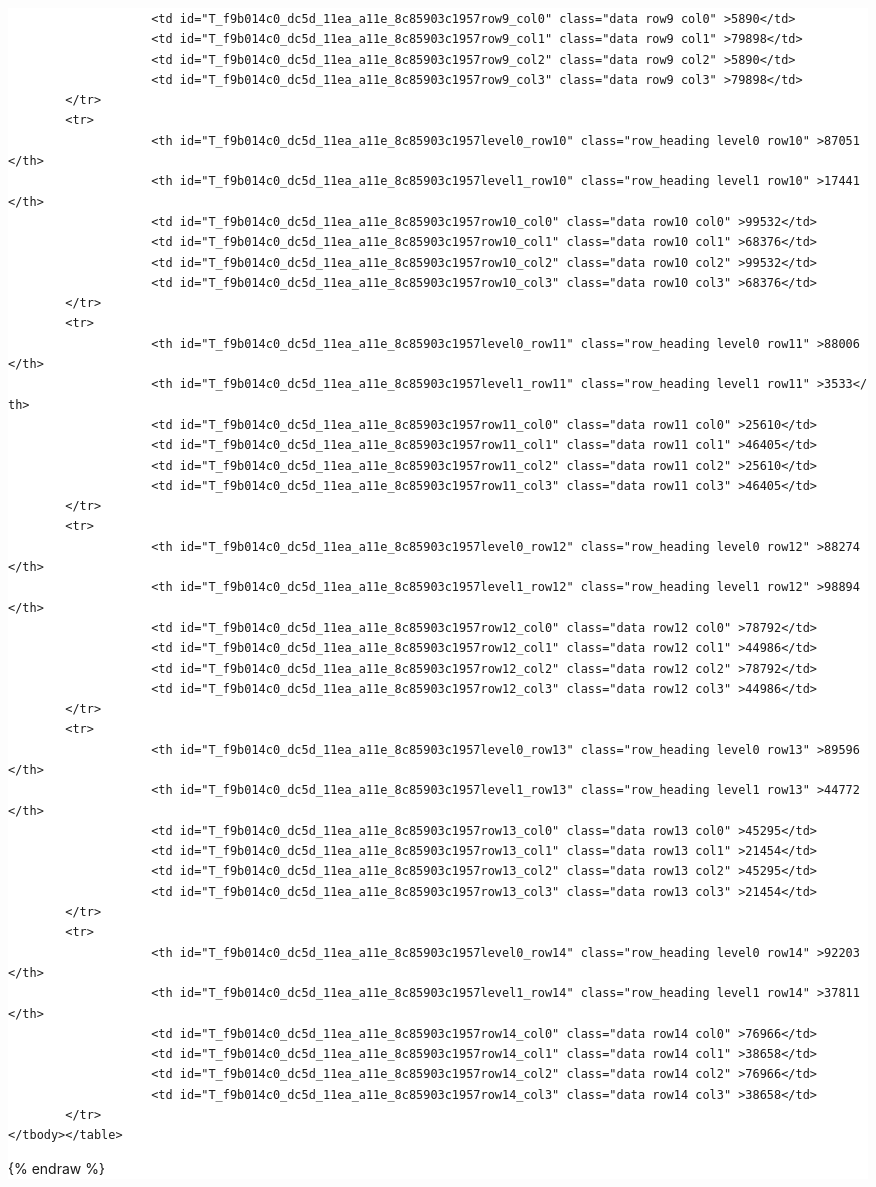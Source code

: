                         <td id="T_f9b014c0_dc5d_11ea_a11e_8c85903c1957row9_col0" class="data row9 col0" >5890</td>
                        <td id="T_f9b014c0_dc5d_11ea_a11e_8c85903c1957row9_col1" class="data row9 col1" >79898</td>
                        <td id="T_f9b014c0_dc5d_11ea_a11e_8c85903c1957row9_col2" class="data row9 col2" >5890</td>
                        <td id="T_f9b014c0_dc5d_11ea_a11e_8c85903c1957row9_col3" class="data row9 col3" >79898</td>
            </tr>
            <tr>
                        <th id="T_f9b014c0_dc5d_11ea_a11e_8c85903c1957level0_row10" class="row_heading level0 row10" >87051</th>
                        <th id="T_f9b014c0_dc5d_11ea_a11e_8c85903c1957level1_row10" class="row_heading level1 row10" >17441</th>
                        <td id="T_f9b014c0_dc5d_11ea_a11e_8c85903c1957row10_col0" class="data row10 col0" >99532</td>
                        <td id="T_f9b014c0_dc5d_11ea_a11e_8c85903c1957row10_col1" class="data row10 col1" >68376</td>
                        <td id="T_f9b014c0_dc5d_11ea_a11e_8c85903c1957row10_col2" class="data row10 col2" >99532</td>
                        <td id="T_f9b014c0_dc5d_11ea_a11e_8c85903c1957row10_col3" class="data row10 col3" >68376</td>
            </tr>
            <tr>
                        <th id="T_f9b014c0_dc5d_11ea_a11e_8c85903c1957level0_row11" class="row_heading level0 row11" >88006</th>
                        <th id="T_f9b014c0_dc5d_11ea_a11e_8c85903c1957level1_row11" class="row_heading level1 row11" >3533</th>
                        <td id="T_f9b014c0_dc5d_11ea_a11e_8c85903c1957row11_col0" class="data row11 col0" >25610</td>
                        <td id="T_f9b014c0_dc5d_11ea_a11e_8c85903c1957row11_col1" class="data row11 col1" >46405</td>
                        <td id="T_f9b014c0_dc5d_11ea_a11e_8c85903c1957row11_col2" class="data row11 col2" >25610</td>
                        <td id="T_f9b014c0_dc5d_11ea_a11e_8c85903c1957row11_col3" class="data row11 col3" >46405</td>
            </tr>
            <tr>
                        <th id="T_f9b014c0_dc5d_11ea_a11e_8c85903c1957level0_row12" class="row_heading level0 row12" >88274</th>
                        <th id="T_f9b014c0_dc5d_11ea_a11e_8c85903c1957level1_row12" class="row_heading level1 row12" >98894</th>
                        <td id="T_f9b014c0_dc5d_11ea_a11e_8c85903c1957row12_col0" class="data row12 col0" >78792</td>
                        <td id="T_f9b014c0_dc5d_11ea_a11e_8c85903c1957row12_col1" class="data row12 col1" >44986</td>
                        <td id="T_f9b014c0_dc5d_11ea_a11e_8c85903c1957row12_col2" class="data row12 col2" >78792</td>
                        <td id="T_f9b014c0_dc5d_11ea_a11e_8c85903c1957row12_col3" class="data row12 col3" >44986</td>
            </tr>
            <tr>
                        <th id="T_f9b014c0_dc5d_11ea_a11e_8c85903c1957level0_row13" class="row_heading level0 row13" >89596</th>
                        <th id="T_f9b014c0_dc5d_11ea_a11e_8c85903c1957level1_row13" class="row_heading level1 row13" >44772</th>
                        <td id="T_f9b014c0_dc5d_11ea_a11e_8c85903c1957row13_col0" class="data row13 col0" >45295</td>
                        <td id="T_f9b014c0_dc5d_11ea_a11e_8c85903c1957row13_col1" class="data row13 col1" >21454</td>
                        <td id="T_f9b014c0_dc5d_11ea_a11e_8c85903c1957row13_col2" class="data row13 col2" >45295</td>
                        <td id="T_f9b014c0_dc5d_11ea_a11e_8c85903c1957row13_col3" class="data row13 col3" >21454</td>
            </tr>
            <tr>
                        <th id="T_f9b014c0_dc5d_11ea_a11e_8c85903c1957level0_row14" class="row_heading level0 row14" >92203</th>
                        <th id="T_f9b014c0_dc5d_11ea_a11e_8c85903c1957level1_row14" class="row_heading level1 row14" >37811</th>
                        <td id="T_f9b014c0_dc5d_11ea_a11e_8c85903c1957row14_col0" class="data row14 col0" >76966</td>
                        <td id="T_f9b014c0_dc5d_11ea_a11e_8c85903c1957row14_col1" class="data row14 col1" >38658</td>
                        <td id="T_f9b014c0_dc5d_11ea_a11e_8c85903c1957row14_col2" class="data row14 col2" >76966</td>
                        <td id="T_f9b014c0_dc5d_11ea_a11e_8c85903c1957row14_col3" class="data row14 col3" >38658</td>
            </tr>
    </tbody></table>
</div>

</div>

</div>
</div>

</div>
    {% endraw %}